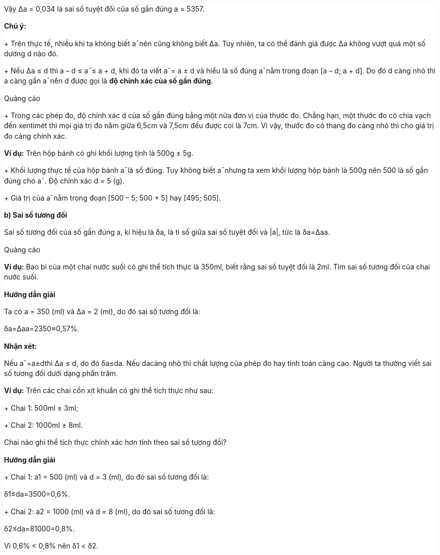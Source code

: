 Vậy ∆a = 0,034 là sai số tuyệt đối của số gần đúng a = 5357.

**Chú ý:**

\+ Trên thực tế, nhiều khi ta không biết a¯nên cũng không biết ∆a. Tuy nhiên, ta có thể đánh giá được ∆a không vượt quá một số dương d nào đó.

\+ Nếu ∆a ≤ d thì a – d ≤ a¯≤ a + d, khi đó ta viết a¯= a ± d và hiểu là số đúng a¯nằm trong đoạn [a – d; a + d]. Do đó d càng nhỏ thì a càng gần a¯nên d được gọi là **độ chính xác của số gần đúng**.

Quảng cáo

\+ Trong các phép đo, độ chính xác d của số gần đúng bằng một nửa đơn vị của thước đo. Chẳng hạn, một thước đo có chia vạch đến xentimét thì mọi giá trị đo nằm giữa 6,5cm và 7,5cm đều được coi là 7cm. Vì vậy, thước đo có thang đo càng nhỏ thì cho giá trị đo càng chính xác.

**Ví dụ:** Trên hộp bánh có ghi khối lượng tịnh là 500g ± 5g.

\+ Khối lượng thực tế của hộp bánh a¯là số đúng. Tuy không biết a¯nhưng ta xem khối lượng hộp bánh là 500g nên 500 là số gần đúng cho a¯. Độ chính xác d = 5 (g).

\+ Giá trị của a¯nằm trong đoạn [500 – 5; 500 + 5] hay [495; 505].

**b) Sai số tương đối**

Sai số tương đối của số gần đúng a, kí hiệu là δa, là tỉ số giữa sai số tuyệt đối và |a|, tức là δa=Δaa.

Quảng cáo

**Ví dụ:** Bao bì của một chai nước suối có ghi thể tích thực là 350ml, biết rằng sai số tuyệt đối là 2ml. Tìm sai số tương đối của chai nước suối. 

**Hướng dẫn giải**

Ta có a = 350 (ml) và ∆a = 2 (ml), do đó sai số tương đối là:

δa=Δaa=2350≈0,57%.

**Nhận xét:**

Nếu a¯=a±dthì ∆a ≤ d, do đó δa≤da. Nếu dacàng nhỏ thì chất lượng của phép đo hay tính toán càng cao. Người ta thường viết sai số tương đối dưới dạng phần trăm.

**Ví dụ:** Trên các chai cồn xịt khuẩn có ghi thể tích thực như sau:

\+ Chai 1: 500ml ± 3ml;

\+ Chai 2: 1000ml ± 8ml.

Chai nào ghi thể tích thực chính xác hơn tính theo sai số tương đối?

**Hướng dẫn giải**

\+ Chai 1: a1 = 500 (ml) và d = 3 (ml), do đó sai số tương đối là:

δ1≤da=3500=0,6%.

\+ Chai 2: a2 = 1000 (ml) và d = 8 (ml), do đó sai số tương đối là:

δ2≤da=81000=0,8%.

Vì 0,6% < 0,8% nên δ1 < δ2.

